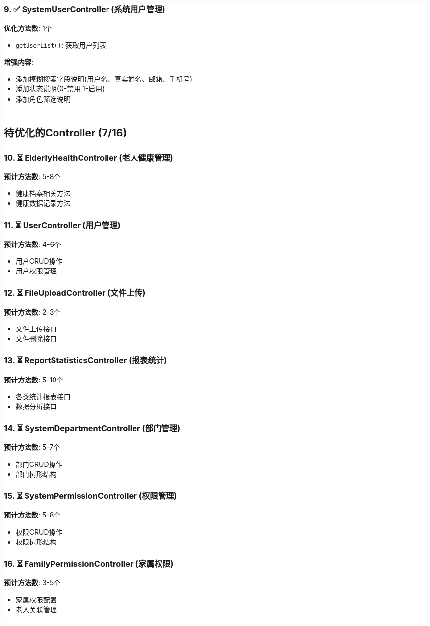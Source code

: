 
### 9. ✅ SystemUserController (系统用户管理)
**优化方法数**: 1个
- `getUserList()`: 获取用户列表

**增强内容**:
- 添加模糊搜索字段说明(用户名、真实姓名、邮箱、手机号)
- 添加状态说明(0-禁用 1-启用)
- 添加角色筛选说明

---

## 待优化的Controller (7/16)

### 10. ⏳ ElderlyHealthController (老人健康管理)
**预计方法数**: 5-8个
- 健康档案相关方法
- 健康数据记录方法

### 11. ⏳ UserController (用户管理)
**预计方法数**: 4-6个
- 用户CRUD操作
- 用户权限管理

### 12. ⏳ FileUploadController (文件上传)
**预计方法数**: 2-3个
- 文件上传接口
- 文件删除接口

### 13. ⏳ ReportStatisticsController (报表统计)
**预计方法数**: 5-10个
- 各类统计报表接口
- 数据分析接口

### 14. ⏳ SystemDepartmentController (部门管理)
**预计方法数**: 5-7个
- 部门CRUD操作
- 部门树形结构

### 15. ⏳ SystemPermissionController (权限管理)
**预计方法数**: 5-8个
- 权限CRUD操作
- 权限树形结构

### 16. ⏳ FamilyPermissionController (家属权限)
**预计方法数**: 3-5个
- 家属权限配置
- 老人关联管理

---
